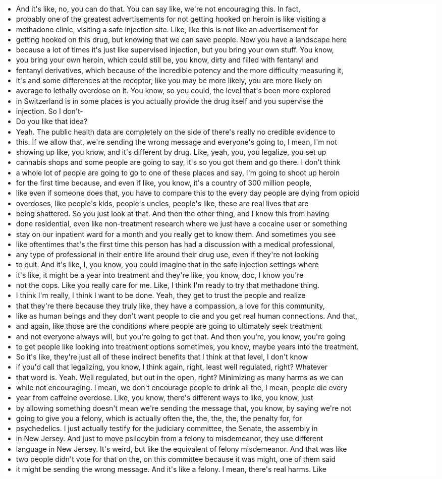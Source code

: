 *  And it's like, no, you can do that. You can say like, we're not encouraging this. In fact,
*  probably one of the greatest advertisements for not getting hooked on heroin is like visiting a
*  methadone clinic, visiting a safe injection site. Like, like this is not like an advertisement for
*  getting hooked on this drug, but knowing that we can save people. Now you have a landscape here
*  because a lot of times it's just like supervised injection, but you bring your own stuff. You know,
*  you bring your own heroin, which could still be, you know, dirty and filled with fentanyl and
*  fentanyl derivatives, which because of the incredible potency and the more difficulty measuring it,
*  it's and some differences at the receptor, like you may be more likely, you are more likely on
*  average to lethally overdose on it. You know, so you could, the level that's been more explored
*  in Switzerland is in some places is you actually provide the drug itself and you supervise the
*  injection. So I don't-
*  Do you like that idea?
*  Yeah. The public health data are completely on the side of there's really no credible evidence to
*  this. If we allow that, we're sending the wrong message and everyone's going to, I mean, I'm not
*  showing up like, you know, and it's different by drug. Like, yeah, you, you legalize, you set up
*  cannabis shops and some people are going to say, it's so you got them and go there. I don't think
*  a whole lot of people are going to go to one of these places and say, I'm going to shoot up heroin
*  for the first time because, and even if like, you know, it's a country of 300 million people,
*  like even if someone does that, you have to compare this to the every day people are dying from opioid
*  overdoses, like people's kids, people's uncles, people's like, these are real lives that are
*  being shattered. So you just look at that. And then the other thing, and I know this from having
*  done residential, even like non-treatment research where we just have a cocaine user or something
*  stay on our inpatient ward for a month and you really get to know them. And sometimes you see
*  like oftentimes that's the first time this person has had a discussion with a medical professional,
*  any type of professional in their entire life around their drug use, even if they're not looking
*  to quit. And it's like, I, you know, you could imagine that in the safe injection settings where
*  it's like, it might be a year into treatment and they're like, you know, doc, I know you're
*  not the cops. Like you really care for me. Like, I think I'm ready to try that methadone thing.
*  I think I'm really, I think I want to be done. Yeah, they get to trust the people and realize
*  that they're there because they truly like, they have a compassion, a love for this community,
*  like as human beings and they don't want people to die and you get real human connections. And that,
*  and again, like those are the conditions where people are going to ultimately seek treatment
*  and not everyone always will, but you're going to get that. And then you're, you know, you're going
*  to get people like looking into treatment options sometimes, you know, maybe years into the treatment.
*  So it's like, they're just all of these indirect benefits that I think at that level, I don't know
*  if you'd call that legalizing, you know, I think again, right, least well regulated, right? Whatever
*  that word is. Yeah. Well regulated, but out in the open, right? Minimizing as many harms as we can
*  while not encouraging. I mean, we don't encourage people to drink all the, I mean, people die every
*  year from caffeine overdose. Like, you know, there's different ways to like, you know, just
*  by allowing something doesn't mean we're sending the message that, you know, by saying we're not
*  going to give you a felony, which is actually often the, the, the, the, the penalty for, for
*  psychedelics. I just actually testify for the judiciary committee, the Senate, the assembly in
*  in New Jersey. And just to move psilocybin from a felony to misdemeanor, they use different
*  language in New Jersey. It's weird, but like the equivalent of felony misdemeanor. And that was like
*  two people didn't vote for that on the, on this committee because it was might, one of them said
*  it might be sending the wrong message. And it's like a felony. I mean, there's real harms. Like